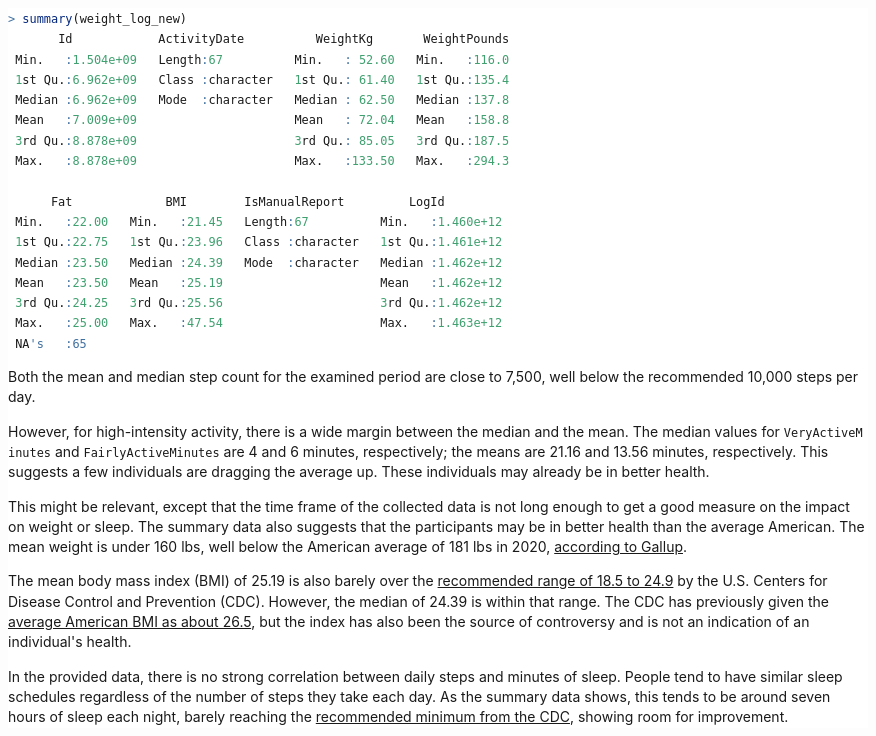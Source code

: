 ```r
> summary(weight_log_new)
       Id            ActivityDate          WeightKg       WeightPounds  
 Min.   :1.504e+09   Length:67          Min.   : 52.60   Min.   :116.0  
 1st Qu.:6.962e+09   Class :character   1st Qu.: 61.40   1st Qu.:135.4  
 Median :6.962e+09   Mode  :character   Median : 62.50   Median :137.8  
 Mean   :7.009e+09                      Mean   : 72.04   Mean   :158.8  
 3rd Qu.:8.878e+09                      3rd Qu.: 85.05   3rd Qu.:187.5  
 Max.   :8.878e+09                      Max.   :133.50   Max.   :294.3  
                                                                        
      Fat             BMI        IsManualReport         LogId          
 Min.   :22.00   Min.   :21.45   Length:67          Min.   :1.460e+12  
 1st Qu.:22.75   1st Qu.:23.96   Class :character   1st Qu.:1.461e+12  
 Median :23.50   Median :24.39   Mode  :character   Median :1.462e+12  
 Mean   :23.50   Mean   :25.19                      Mean   :1.462e+12  
 3rd Qu.:24.25   3rd Qu.:25.56                      3rd Qu.:1.462e+12  
 Max.   :25.00   Max.   :47.54                      Max.   :1.463e+12  
 NA's   :65                                                   
```

Both the mean and median step count for the examined period are close to 7,500, well below the recommended 10,000 steps per day. 

However, for high-intensity activity, there is a wide margin between the median and the mean. The median values for `VeryActiveMinutes` and `FairlyActiveMinutes` are 4 and 6 minutes, respectively; the means are 21.16 and 13.56 minutes, respectively. This suggests a few individuals are dragging the average up. These individuals may already be in better health.

This might be relevant, except that the time frame of the collected data is not long enough to get a good measure on the impact on weight or sleep. The summary data also suggests that the participants may be in better health than the average American. The mean weight is under 160 lbs, well below the American average of 181 lbs in 2020, [according to Gallup](https://news.gallup.com/poll/328241/americans-average-weight-holds-steady-2020.aspx).

The mean body mass index (BMI) of 25.19 is also barely over the [recommended range of 18.5 to 24.9](https://www.cdc.gov/healthyweight/assessing/index.html) by the U.S. Centers for Disease Control and Prevention (CDC). However, the median of 24.39 is within that range. The CDC has previously given the [average American BMI as about 26.5](https://www.cdc.gov/nchs/data/nhanes/databriefs/adultweight.pdf), but the index has also been the source of controversy and is not an indication of an individual's health.

In the provided data, there is no strong correlation between daily steps and minutes of sleep. People tend to have similar sleep schedules regardless of the number of steps they take each day. As the summary data shows, this tends to be around seven hours of sleep each night, barely reaching the [recommended minimum from the CDC](https://www.cdc.gov/sleep/about_sleep/how_much_sleep.html), showing room for improvement.
